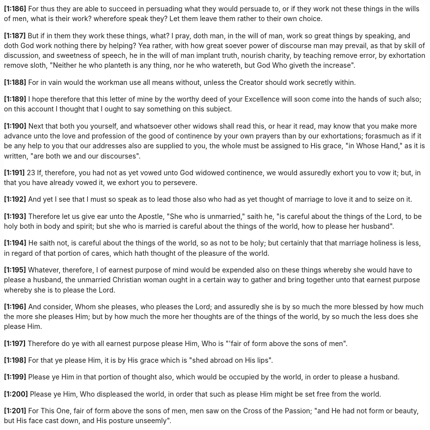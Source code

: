 **[1:186]** For thus they are able to succeed in persuading what they would persuade to, or if they work not these things in the wills of men, what is their work? wherefore speak they? Let them leave them rather to their own choice.

**[1:187]** But if in them they work these things, what? I pray, doth man, in the will of man, work so great things by speaking, and doth God work nothing there by helping? Yea rather, with how great soever power of discourse man may prevail, as that by skill of discussion, and sweetness of speech, he in the will of man implant truth, nourish charity, by teaching remove error, by exhortation remove sloth, "Neither he who planteth is any thing, nor he who watereth, but God Who giveth the increase".

**[1:188]** For in vain would the workman use all means without, unless the Creator should work secretly within.

**[1:189]** I hope therefore that this letter of mine by the worthy deed of your Excellence will soon come into the hands of such also; on this account I thought that I ought to say something on this subject.

**[1:190]** Next that both you yourself, and whatsoever other widows shall read this, or hear it read, may know that you make more advance unto the love and profession of the good of continence by your own prayers than by our exhortations; forasmuch as if it be any help to you that our addresses also are supplied to you, the whole must be assigned to His grace, "in Whose Hand," as it is written, "are both we and our discourses".

**[1:191]** 23  If, therefore, you had not as yet vowed unto God widowed continence, we would assuredly exhort you to vow it; but, in that you have already vowed it, we exhort you to persevere.

**[1:192]** And yet I see that I must so speak as to lead those also who had as yet thought of marriage to love it and to seize on it.

**[1:193]** Therefore let us give ear unto the Apostle, "She who is unmarried," saith he, "is careful about the things of the Lord, to be holy both in body and spirit; but she who is married is careful about the things of the world, how to please her husband".

**[1:194]** He saith not, is careful about the things of the world, so as not to be holy; but certainly that that marriage holiness is less, in regard of that portion of cares, which hath thought of the pleasure of the world.

**[1:195]** Whatever, therefore, I of earnest purpose of mind would be expended also on these things whereby she would have to please a husband, the unmarried Christian woman ought in a certain way to gather and bring together unto that earnest purpose whereby she is to please the Lord.

**[1:196]** And consider, Whom she pleases, who pleases the Lord; and assuredly she is by so much the more blessed by how much the more she pleases Him; but by how much the more her thoughts are of the things of the world, by so much the less does she please Him.

**[1:197]** Therefore do ye with all earnest purpose please Him, Who is "'fair of form above the sons of men".

**[1:198]** For that ye please Him, it is by His grace which is "shed abroad on His lips".

**[1:199]** Please ye Him in that portion of thought also, which would be occupied by the world, in order to please a husband.

**[1:200]** Please ye Him, Who displeased the world, in order that such as please Him might be set free from the world.

**[1:201]** For This One, fair of form above the sons of men, men saw on the Cross of the Passion; "and He had not form or beauty, but His face cast down, and His posture unseemly".
